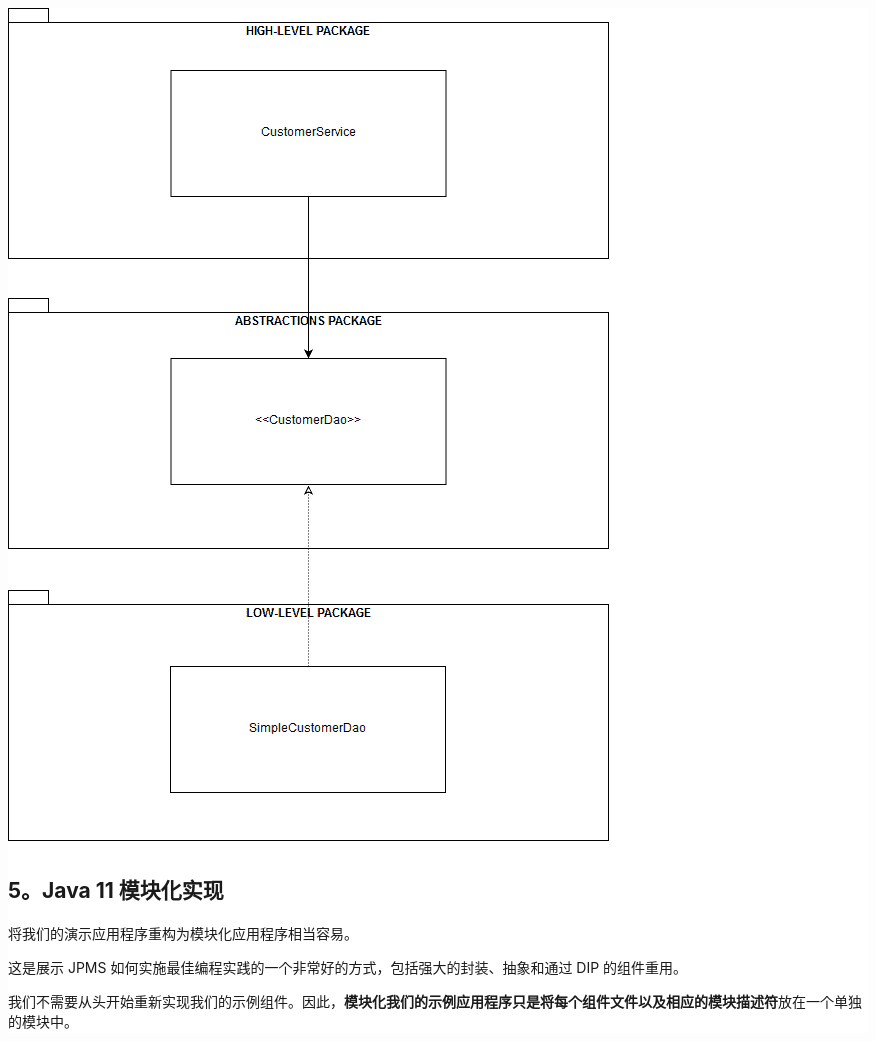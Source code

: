 [![alternative dip](img/4a57f353138b9108569d6902a5e73d60.png)](/web/20221206050402/https://www.baeldung.com/wp-content/uploads/2019/04/alternative-dip.png)

## **5。Java 11 模块化实现**

将我们的演示应用程序重构为模块化应用程序相当容易。

这是展示 JPMS 如何实施最佳编程实践的一个非常好的方式，包括强大的封装、抽象和通过 DIP 的组件重用。

我们不需要从头开始重新实现我们的示例组件。因此，**模块化我们的示例应用程序只是将每个组件文件以及相应的模块描述符**放在一个单独的模块中。
